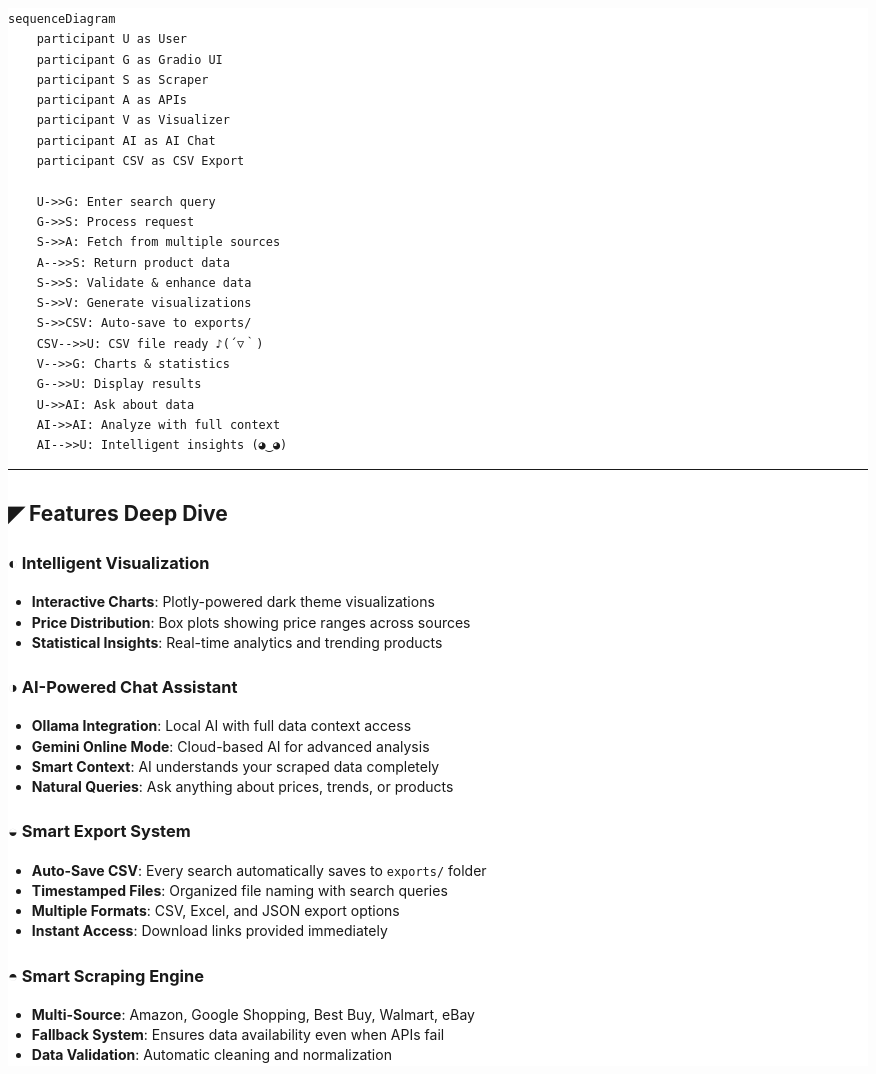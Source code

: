 ```mermaid
sequenceDiagram
    participant U as User
    participant G as Gradio UI
    participant S as Scraper
    participant A as APIs
    participant V as Visualizer
    participant AI as AI Chat
    participant CSV as CSV Export
    
    U->>G: Enter search query
    G->>S: Process request
    S->>A: Fetch from multiple sources
    A-->>S: Return product data
    S->>S: Validate & enhance data
    S->>V: Generate visualizations
    S->>CSV: Auto-save to exports/
    CSV-->>U: CSV file ready ♪(´▽｀)
    V-->>G: Charts & statistics
    G-->>U: Display results
    U->>AI: Ask about data
    AI->>AI: Analyze with full context
    AI-->>U: Intelligent insights (◕‿◕)
```

---

## ◤ Features Deep Dive

### ◐ **Intelligent Visualization**
- **Interactive Charts**: Plotly-powered dark theme visualizations
- **Price Distribution**: Box plots showing price ranges across sources
- **Statistical Insights**: Real-time analytics and trending products

### ◑ **AI-Powered Chat Assistant**
- **Ollama Integration**: Local AI with full data context access
- **Gemini Online Mode**: Cloud-based AI for advanced analysis
- **Smart Context**: AI understands your scraped data completely
- **Natural Queries**: Ask anything about prices, trends, or products

### ◒ **Smart Export System**
- **Auto-Save CSV**: Every search automatically saves to `exports/` folder
- **Timestamped Files**: Organized file naming with search queries
- **Multiple Formats**: CSV, Excel, and JSON export options
- **Instant Access**: Download links provided immediately

### ◓ **Smart Scraping Engine**
- **Multi-Source**: Amazon, Google Shopping, Best Buy, Walmart, eBay
- **Fallback System**: Ensures data availability even when APIs fail
- **Data Validation**: Automatic cleaning and normalization
